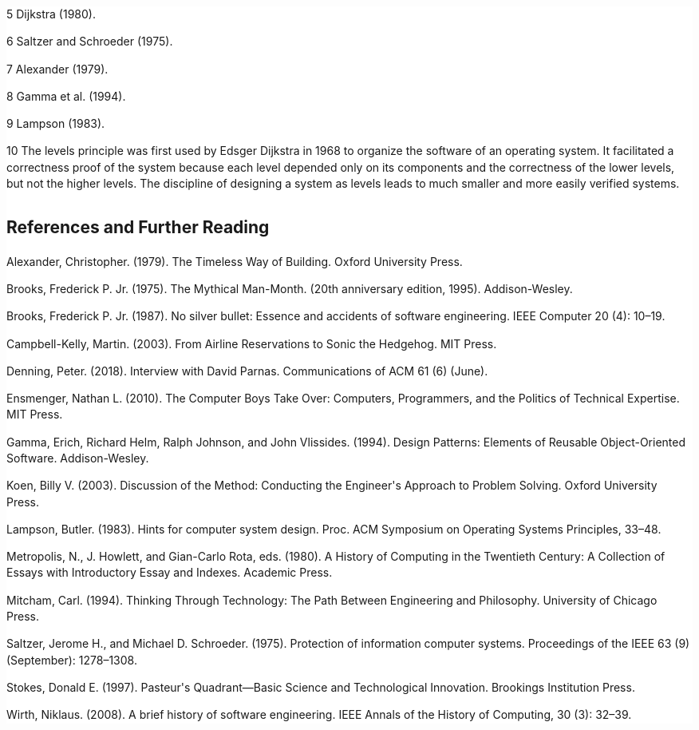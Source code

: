 5 Dijkstra (1980).

6 Saltzer and Schroeder (1975).

7 Alexander (1979).

8 Gamma et al. (1994).

9 Lampson (1983).

10 The levels principle was first used by Edsger Dijkstra in 1968 to organize the software of an operating system. It facilitated a correctness proof of the system because each level depended only on its components and the correctness of the lower levels, but not the higher levels. The discipline of designing a system as levels leads to much smaller and more easily verified systems.

## References and Further Reading

Alexander, Christopher. (1979). The Timeless Way of Building. Oxford University Press.

Brooks, Frederick P. Jr. (1975). The Mythical Man-Month. (20th anniversary edition, 1995). Addison-Wesley.

Brooks, Frederick P. Jr. (1987). No silver bullet: Essence and accidents of software engineering. IEEE Computer 20 (4): 10–19.

Campbell-Kelly, Martin. (2003). From Airline Reservations to Sonic the Hedgehog. MIT Press.

Denning, Peter. (2018). Interview with David Parnas. Communications of ACM 61 (6) (June).

Ensmenger, Nathan L. (2010). The Computer Boys Take Over: Computers, Programmers, and the Politics of Technical Expertise. MIT Press.

Gamma, Erich, Richard Helm, Ralph Johnson, and John Vlissides. (1994). Design Patterns: Elements of Reusable Object-Oriented Software. Addison-Wesley.

Koen, Billy V. (2003). Discussion of the Method: Conducting the Engineer's Approach to Problem Solving. Oxford University Press.

Lampson, Butler. (1983). Hints for computer system design. Proc. ACM Symposium on Operating Systems Principles, 33–48.

Metropolis, N., J. Howlett, and Gian-Carlo Rota, eds. (1980). A History of Computing in the Twentieth Century: A Collection of Essays with Introductory Essay and Indexes. Academic Press.

Mitcham, Carl. (1994). Thinking Through Technology: The Path Between Engineering and Philosophy. University of Chicago Press.

Saltzer, Jerome H., and Michael D. Schroeder. (1975). Protection of information computer systems. Proceedings of the IEEE 63 (9) (September): 1278–1308.

Stokes, Donald E. (1997). Pasteur's Quadrant—Basic Science and Technological Innovation. Brookings Institution Press.

Wirth, Niklaus. (2008). A brief history of software engineering. IEEE Annals of the History of Computing, 30 (3): 32–39.